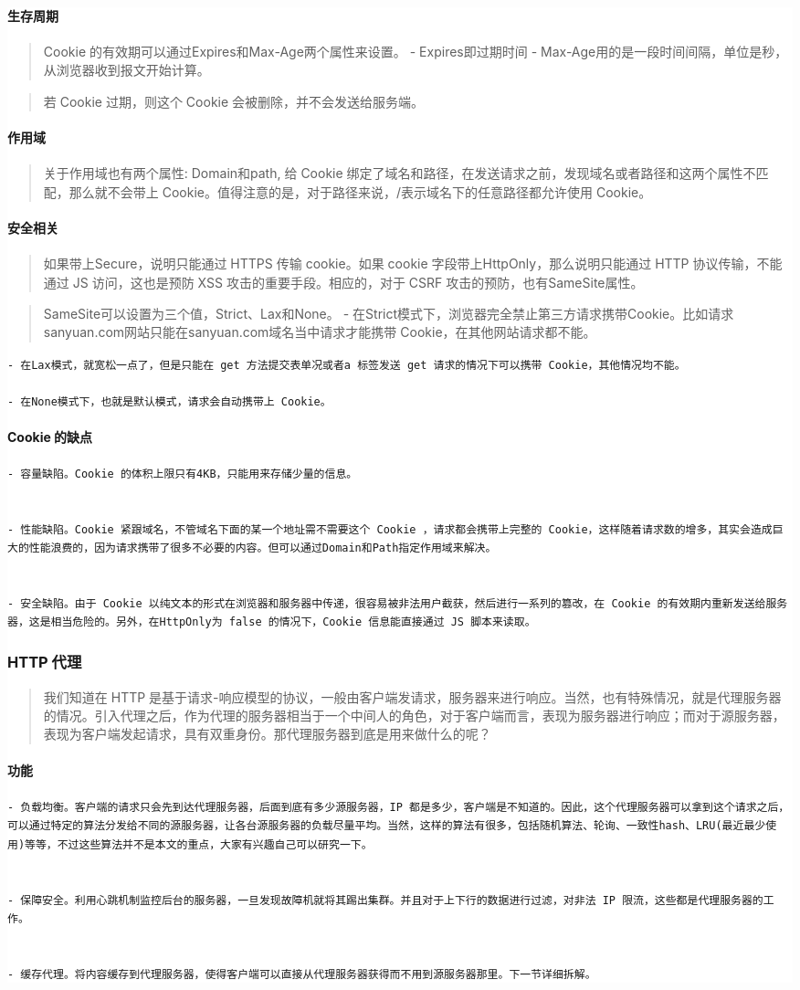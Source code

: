 

#### 生存周期
> Cookie 的有效期可以通过Expires和Max-Age两个属性来设置。
    - Expires即过期时间
    - Max-Age用的是一段时间间隔，单位是秒，从浏览器收到报文开始计算。

> 若 Cookie 过期，则这个 Cookie 会被删除，并不会发送给服务端。




#### 作用域
> 关于作用域也有两个属性: Domain和path, 给 Cookie 绑定了域名和路径，在发送请求之前，发现域名或者路径和这两个属性不匹配，那么就不会带上 Cookie。值得注意的是，对于路径来说，/表示域名下的任意路径都允许使用 Cookie。




#### 安全相关
> 如果带上Secure，说明只能通过 HTTPS 传输 cookie。如果 cookie 字段带上HttpOnly，那么说明只能通过 HTTP 协议传输，不能通过 JS 访问，这也是预防 XSS 攻击的重要手段。相应的，对于 CSRF 攻击的预防，也有SameSite属性。

> SameSite可以设置为三个值，Strict、Lax和None。
    - 在Strict模式下，浏览器完全禁止第三方请求携带Cookie。比如请求sanyuan.com网站只能在sanyuan.com域名当中请求才能携带 Cookie，在其他网站请求都不能。

    - 在Lax模式，就宽松一点了，但是只能在 get 方法提交表单况或者a 标签发送 get 请求的情况下可以携带 Cookie，其他情况均不能。
    
    - 在None模式下，也就是默认模式，请求会自动携带上 Cookie。




#### Cookie 的缺点
    - 容量缺陷。Cookie 的体积上限只有4KB，只能用来存储少量的信息。


    - 性能缺陷。Cookie 紧跟域名，不管域名下面的某一个地址需不需要这个 Cookie ，请求都会携带上完整的 Cookie，这样随着请求数的增多，其实会造成巨大的性能浪费的，因为请求携带了很多不必要的内容。但可以通过Domain和Path指定作用域来解决。


    - 安全缺陷。由于 Cookie 以纯文本的形式在浏览器和服务器中传递，很容易被非法用户截获，然后进行一系列的篡改，在 Cookie 的有效期内重新发送给服务器，这是相当危险的。另外，在HttpOnly为 false 的情况下，Cookie 信息能直接通过 JS 脚本来读取。





### HTTP 代理
> 我们知道在 HTTP 是基于请求-响应模型的协议，一般由客户端发请求，服务器来进行响应。当然，也有特殊情况，就是代理服务器的情况。引入代理之后，作为代理的服务器相当于一个中间人的角色，对于客户端而言，表现为服务器进行响应；而对于源服务器，表现为客户端发起请求，具有双重身份。那代理服务器到底是用来做什么的呢？



#### 功能
    - 负载均衡。客户端的请求只会先到达代理服务器，后面到底有多少源服务器，IP 都是多少，客户端是不知道的。因此，这个代理服务器可以拿到这个请求之后，可以通过特定的算法分发给不同的源服务器，让各台源服务器的负载尽量平均。当然，这样的算法有很多，包括随机算法、轮询、一致性hash、LRU(最近最少使用)等等，不过这些算法并不是本文的重点，大家有兴趣自己可以研究一下。


    - 保障安全。利用心跳机制监控后台的服务器，一旦发现故障机就将其踢出集群。并且对于上下行的数据进行过滤，对非法 IP 限流，这些都是代理服务器的工作。


    - 缓存代理。将内容缓存到代理服务器，使得客户端可以直接从代理服务器获得而不用到源服务器那里。下一节详细拆解。
